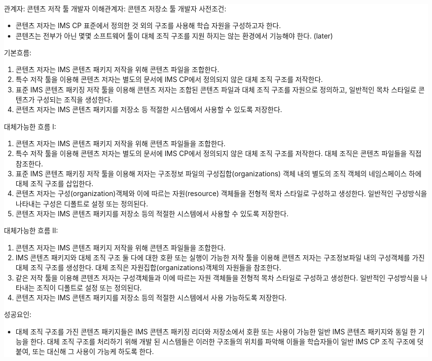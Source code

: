 </tr>
<tr>
<th>관계자:</th>
<td>콘텐츠 저작 툴 개발자</td>
</tr>
<tr>
<th>이해관계자:</th>
<td>콘텐츠 저장소 툴 개발자</td>
</tr>
<tr>
<th>사전조건:</th>
<td>
<ul>
	<li>콘텐츠 저자는 IMS CP 표준에서 정의한 것 외의 구조를 사용해 학습 자원을 구성하고자 한다.</li>
	<li>콘텐츠는 전부가 아닌 몇몇 소프트웨어 툴이 대체 조직 구조를 지원 하지는 않는 환경에서 기능해야 한다. (later)</li>
</ul>
</td>
</tr>
<tr>
<th>기본흐름:</th>
<td>
<ol type="1">
	<li>콘텐츠 저자는 IMS 콘텐츠 패키지 저작을 위해 콘텐츠 파일을 조합한다.</li>
	<li>특수 저작 툴을 이용해 콘텐츠 저자는 별도의 문서에 IMS CP에서 정의되지 않은 대체 조직 구조를 저작한다.</li>
	<li>표준 IMS 콘텐츠 패키징 저작 툴을 이용해 콘텐츠 저자는 조합된 콘텐츠 파일과 대체 조직 구조를 자원으로 정의하고, 일반적인 목차 스타일로 콘텐츠가 구성되는 조직을 생성한다.</li>
	<li>콘텐츠 저자는 IMS 콘텐츠 패키지를 저장소 등 적절한 시스템에서 사용할 수 있도록 저장한다.</li>
</ol>
</td>
</tr>
<tr>
<th>대체가능한 흐름 I:</th>
<td>
<ol type="1">
	<li>콘텐츠 저자는 IMS 콘텐츠 패키지 저작을 위해 콘텐츠 파일들을 조합한다.</li>
	<li>특수 저작 툴을 이용해 콘텐츠 저자는 별도의 문서에 IMS CP에서 정의되지 않은 대체 조직 구조를 저작한다. 대체 조직은 콘텐츠 파일들을 직접 참조한다.</li>
	<li>표준 IMS 콘텐츠 패키징 저작 툴을 이용해 저자는 구조정보 파일의 구성집합(organizations) 객체 내의 별도의 조직 객체의 네임스페이스 하에 대체 조직 구조를 삽입한다.</li>
	<li>콘텐츠 저자는 구성(organization)객체와 이에 따르는 자원(resource) 객체들을 전형적 목차 스타일로 구성하고 생성한다. 일반적인 구성방식을 나타내는 구성은 디폴트로 설정 또는 정의된다.</li>
	<li>콘텐츠 저자는 IMS 콘텐츠 패키지를 저장소 등의 적절한 시스템에서 사용할 수 있도록 저장한다.</li>
</ol>
</td>
</tr>
<tr>
<th>대체가능한 흐름 II:</th>
<td>
<ol type="1">
	<li>콘텐츠 저자는 IMS 콘텐츠 패키지 저작을 위해 콘텐츠 파일들을 조합한다.</li>
	<li>IMS 콘텐츠 패키지와 대체 조직 구조 둘 다에 대한 호환 또는 실행이 가능한 저작 툴을 이용해 콘텐츠 저자는 구조정보파일 내의 구성객체를 가진 대체 조직 구조를 생성한다. 대체 조직은 자원집합(organizations)객체의 자원들을 참조한다.</li>
	<li>같은 저작 툴을 이용해 콘텐츠 저자는 구성객체들과 이에 따르는 자원 객체들을 전형적 목차 스타일로 구성하고 생성한다. 일반적인 구성방식을 나타내는 조직이 디폴트로 설정 또는 정의된다.</li>
	<li>콘텐츠 저자는 IMS 콘텐츠 패키지를 저장소 등의 적절한 시스템에서 사용 가능하도록 저장한다.</li>
</ol>
</td>
</tr>
<tr>
<th>성공요인:</th>
<td>
<ul>
	<li>대체 조직 구조를 가진 콘텐츠 패키지들은 IMS 콘텐츠 패키징 리더와 저장소에서 호환 또는 사용이 가능한 일반 IMS 콘텐츠 패키지와 동일 한 기능을 한다. 대체 조직 구조를 처리하기 위해 개발 된 시스템들은 이러한 구조들의 위치를 파악해 이들을 학습자들이 일반 IMS CP 조직 구조에 덧붙여, 또는 대신해 그 사용이 가능케 하도록 한다.</li>
</ul>